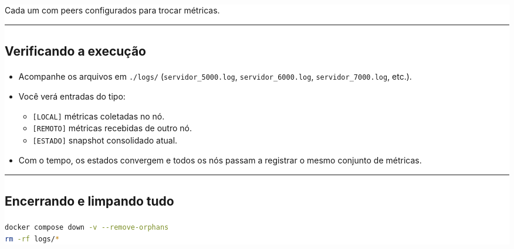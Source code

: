 Cada um com peers configurados para trocar métricas.

---

## Verificando a execução

* Acompanhe os arquivos em `./logs/` (`servidor_5000.log`, `servidor_6000.log`, `servidor_7000.log`, etc.).
* Você verá entradas do tipo:

  * `[LOCAL]` métricas coletadas no nó.
  * `[REMOTO]` métricas recebidas de outro nó.
  * `[ESTADO]` snapshot consolidado atual.
* Com o tempo, os estados convergem e todos os nós passam a registrar o mesmo conjunto de métricas.

---

## Encerrando e limpando tudo

```bash
docker compose down -v --remove-orphans
rm -rf logs/*
```

